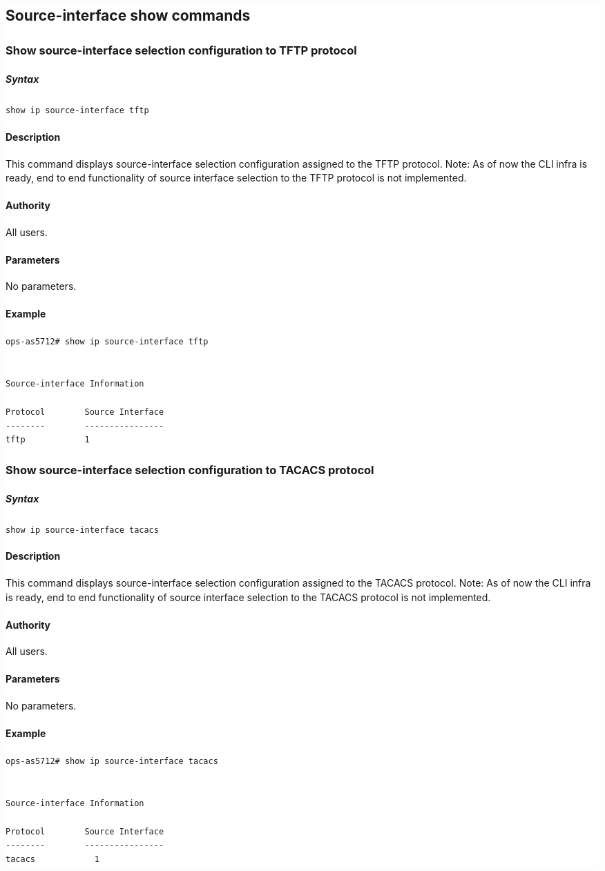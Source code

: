 ## Source-interface show commands
### Show source-interface selection configuration to TFTP protocol
##### Syntax
`show ip source-interface tftp`
#### Description
This command displays source-interface selection configuration assigned
to the TFTP protocol.
Note: As of now the CLI infra is ready, end to end functionality of source interface
selection to the TFTP protocol is not implemented.
#### Authority
All users.
#### Parameters
No parameters.
#### Example
```
ops-as5712# show ip source-interface tftp


Source-interface Information

Protocol        Source Interface
--------        ----------------
tftp            1
```

### Show source-interface selection configuration to TACACS protocol
##### Syntax
`show ip source-interface tacacs`
#### Description
This command displays source-interface selection configuration assigned
to the TACACS protocol.
Note: As of now the CLI infra is ready, end to end functionality of source interface
selection to the TACACS protocol is not implemented.
#### Authority
All users.
#### Parameters
No parameters.
#### Example
```
ops-as5712# show ip source-interface tacacs


Source-interface Information

Protocol        Source Interface
--------        ----------------
tacacs            1
```
